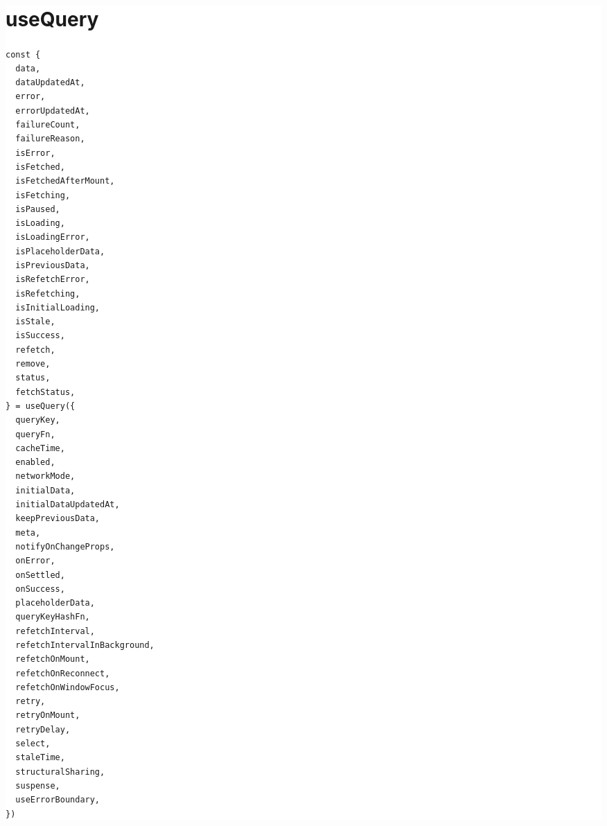 # useQuery

```
const {
  data,
  dataUpdatedAt,
  error,
  errorUpdatedAt,
  failureCount,
  failureReason,
  isError,
  isFetched,
  isFetchedAfterMount,
  isFetching,
  isPaused,
  isLoading,
  isLoadingError,
  isPlaceholderData,
  isPreviousData,
  isRefetchError,
  isRefetching,
  isInitialLoading,
  isStale,
  isSuccess,
  refetch,
  remove,
  status,
  fetchStatus,
} = useQuery({
  queryKey,
  queryFn,
  cacheTime,
  enabled,
  networkMode,
  initialData,
  initialDataUpdatedAt,
  keepPreviousData,
  meta,
  notifyOnChangeProps,
  onError,
  onSettled,
  onSuccess,
  placeholderData,
  queryKeyHashFn,
  refetchInterval,
  refetchIntervalInBackground,
  refetchOnMount,
  refetchOnReconnect,
  refetchOnWindowFocus,
  retry,
  retryOnMount,
  retryDelay,
  select,
  staleTime,
  structuralSharing,
  suspense,
  useErrorBoundary,
})
```
